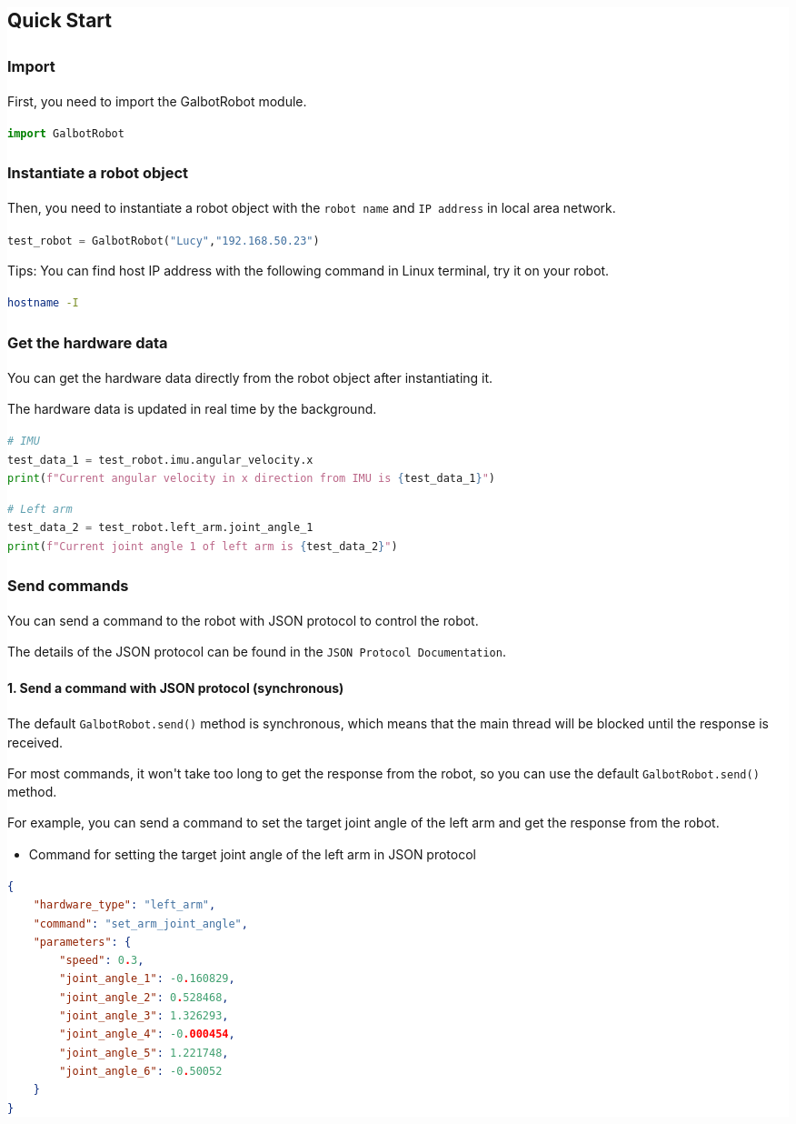 ## Quick Start

### Import
First, you need to import the GalbotRobot module.
```python
import GalbotRobot
``` 
### Instantiate a robot object
Then, you need to instantiate a robot object with the `robot name` and `IP address` in local area network.
```python
test_robot = GalbotRobot("Lucy","192.168.50.23")
```

Tips: You can find host IP address with the following command in Linux terminal, try it on your robot.
```bash
hostname -I
```


### Get the hardware data
You can get the hardware data directly from the robot object after instantiating it.

The hardware data is updated in real time by the background.
```python
# IMU
test_data_1 = test_robot.imu.angular_velocity.x
print(f"Current angular velocity in x direction from IMU is {test_data_1}")
```
```python
# Left arm
test_data_2 = test_robot.left_arm.joint_angle_1
print(f"Current joint angle 1 of left arm is {test_data_2}")
```

### Send commands
You can send a command to the robot with JSON protocol to control the robot. 

The details of the JSON protocol can be found in the `JSON Protocol Documentation`.
#### 1. Send a command with JSON protocol (synchronous)
The default `GalbotRobot.send()` method is synchronous, which means that the main thread will be blocked until the response is received.

For most commands, it won't take too long to get the response from the robot, so you can use the default `GalbotRobot.send()` method.

For example, you can send a command to set the target joint angle of the left arm and get the response from the robot.

- Command for setting the target joint angle of the left arm in JSON protocol
```json
{
    "hardware_type": "left_arm",
    "command": "set_arm_joint_angle",
    "parameters": {
        "speed": 0.3,
        "joint_angle_1": -0.160829,
        "joint_angle_2": 0.528468,
        "joint_angle_3": 1.326293,
        "joint_angle_4": -0.000454,
        "joint_angle_5": 1.221748,
        "joint_angle_6": -0.50052
    }
}
```